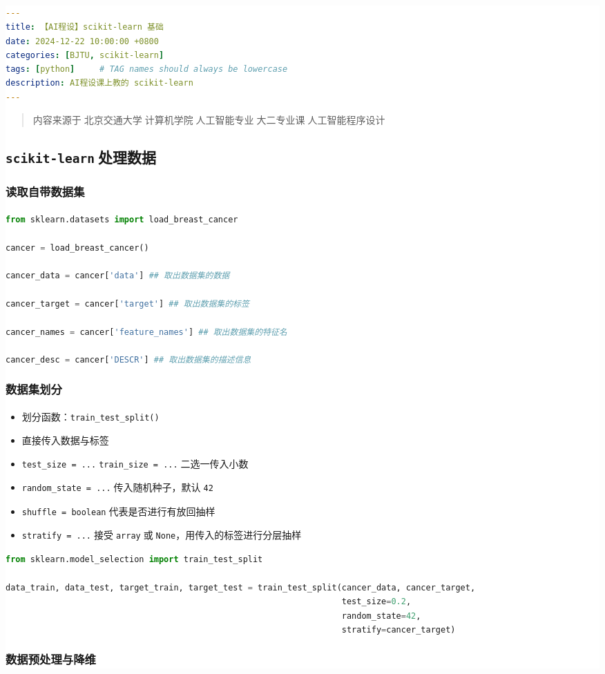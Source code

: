 ```yaml
---
title: 【AI程设】scikit-learn 基础
date: 2024-12-22 10:00:00 +0800
categories: [BJTU, scikit-learn]
tags: [python]     # TAG names should always be lowercase
description: AI程设课上教的 scikit-learn
---
```


> 内容来源于 北京交通大学 计算机学院 人工智能专业 大二专业课 人工智能程序设计

## `scikit-learn` 处理数据

### 读取自带数据集

```python
from sklearn.datasets import load_breast_cancer

cancer = load_breast_cancer()

cancer_data = cancer['data'] ## 取出数据集的数据

cancer_target = cancer['target'] ## 取出数据集的标签

cancer_names = cancer['feature_names'] ## 取出数据集的特征名

cancer_desc = cancer['DESCR'] ## 取出数据集的描述信息
```

### 数据集划分

- 划分函数：`train_test_split()` 

- 直接传入数据与标签

- `test_size = ...` `train_size = ...` 二选一传入小数

- `random_state = ...` 传入随机种子，默认 `42`

- `shuffle = boolean` 代表是否进行有放回抽样

- `stratify = ...` 接受 `array` 或 `None`，用传入的标签进行分层抽样

```python
from sklearn.model_selection import train_test_split

data_train, data_test, target_train, target_test = train_test_split(cancer_data, cancer_target, 
                                                                    test_size=0.2, 
                                                                    random_state=42, 
                                                                    stratify=cancer_target)
```

### 数据预处理与降维
